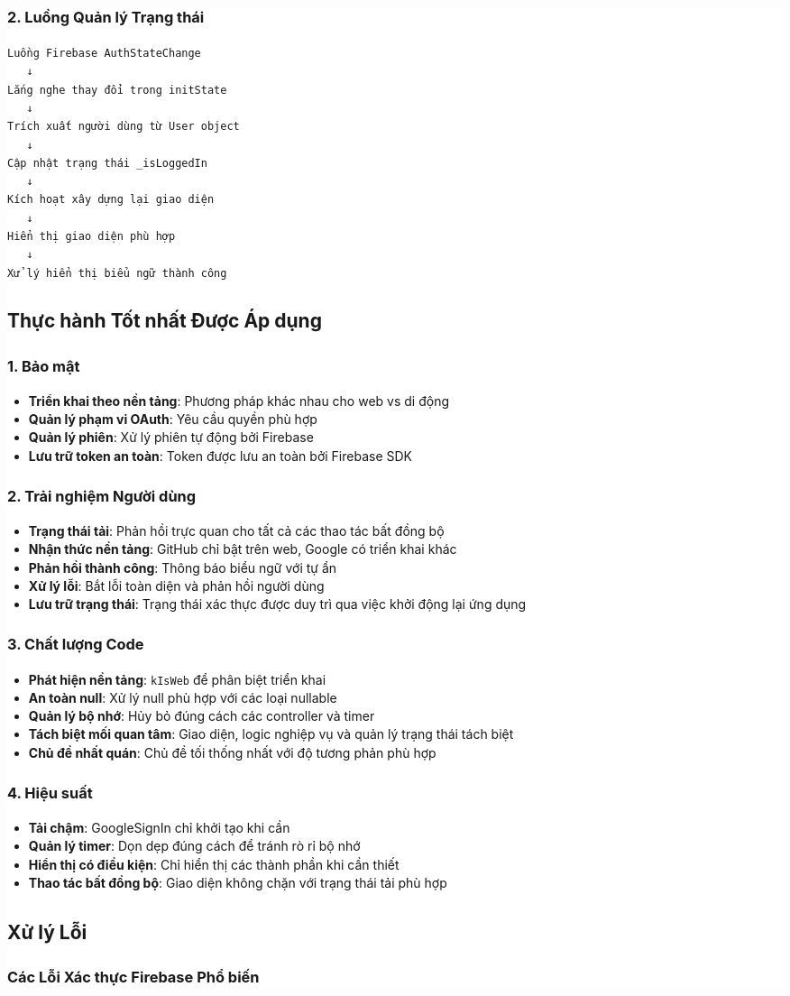 ### 2. Luồng Quản lý Trạng thái

```
Luồng Firebase AuthStateChange
   ↓
Lắng nghe thay đổi trong initState
   ↓
Trích xuất người dùng từ User object
   ↓
Cập nhật trạng thái _isLoggedIn
   ↓
Kích hoạt xây dựng lại giao diện
   ↓
Hiển thị giao diện phù hợp
   ↓
Xử lý hiển thị biểu ngữ thành công
```

## Thực hành Tốt nhất Được Áp dụng

### 1. Bảo mật
- **Triển khai theo nền tảng**: Phương pháp khác nhau cho web vs di động
- **Quản lý phạm vi OAuth**: Yêu cầu quyền phù hợp
- **Quản lý phiên**: Xử lý phiên tự động bởi Firebase
- **Lưu trữ token an toàn**: Token được lưu an toàn bởi Firebase SDK

### 2. Trải nghiệm Người dùng
- **Trạng thái tải**: Phản hồi trực quan cho tất cả các thao tác bất đồng bộ
- **Nhận thức nền tảng**: GitHub chỉ bật trên web, Google có triển khai khác
- **Phản hồi thành công**: Thông báo biểu ngữ với tự ẩn
- **Xử lý lỗi**: Bắt lỗi toàn diện và phản hồi người dùng
- **Lưu trữ trạng thái**: Trạng thái xác thực được duy trì qua việc khởi động lại ứng dụng

### 3. Chất lượng Code
- **Phát hiện nền tảng**: `kIsWeb` để phân biệt triển khai
- **An toàn null**: Xử lý null phù hợp với các loại nullable
- **Quản lý bộ nhớ**: Hủy bỏ đúng cách các controller và timer
- **Tách biệt mối quan tâm**: Giao diện, logic nghiệp vụ và quản lý trạng thái tách biệt
- **Chủ đề nhất quán**: Chủ đề tối thống nhất với độ tương phản phù hợp

### 4. Hiệu suất
- **Tải chậm**: GoogleSignIn chỉ khởi tạo khi cần
- **Quản lý timer**: Dọn dẹp đúng cách để tránh rò rỉ bộ nhớ
- **Hiển thị có điều kiện**: Chỉ hiển thị các thành phần khi cần thiết
- **Thao tác bất đồng bộ**: Giao diện không chặn với trạng thái tải phù hợp

## Xử lý Lỗi

### Các Lỗi Xác thực Firebase Phổ biến
